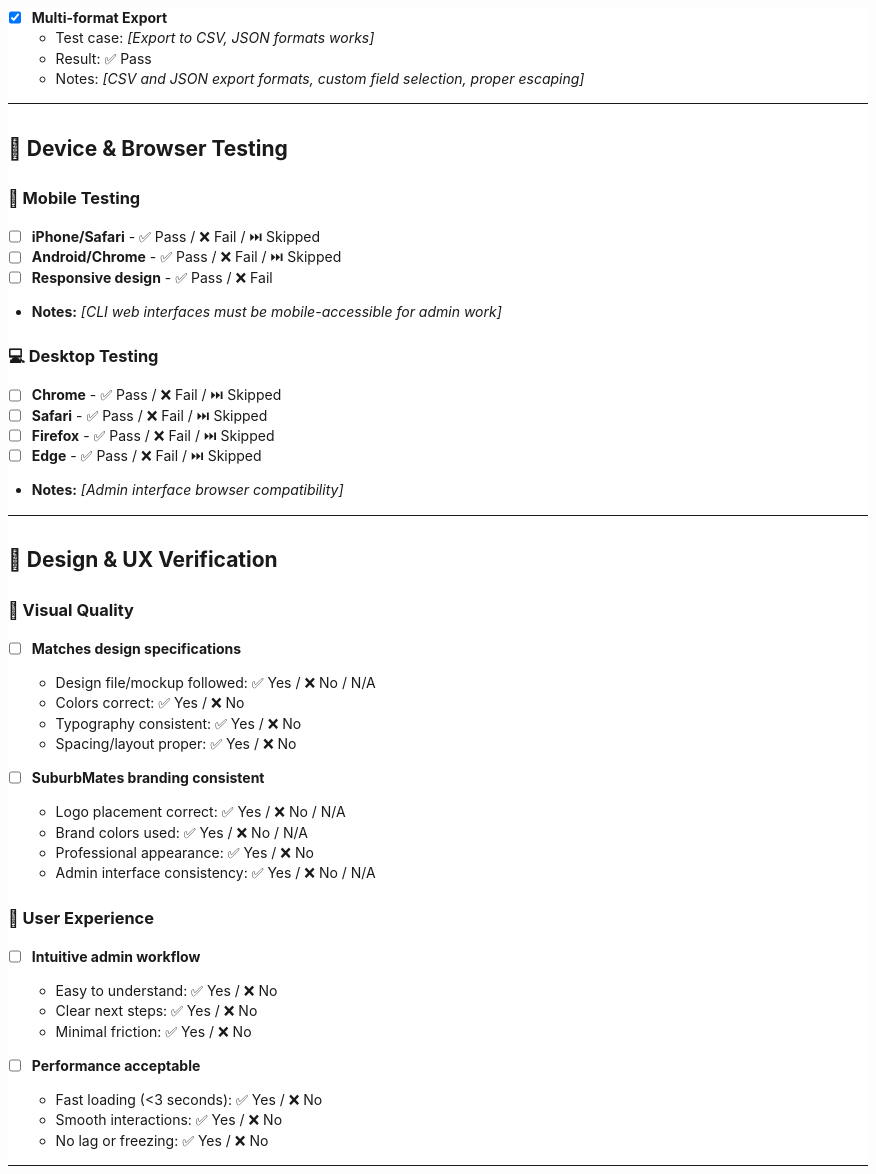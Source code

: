 - [x] **Multi-format Export**
  - Test case: _[Export to CSV, JSON formats works]_
  - Result: ✅ Pass
  - Notes: _[CSV and JSON export formats, custom field selection, proper escaping]_

---

## 📱 Device & Browser Testing

### 📲 Mobile Testing
- [ ] **iPhone/Safari** - ✅ Pass / ❌ Fail / ⏭️ Skipped
- [ ] **Android/Chrome** - ✅ Pass / ❌ Fail / ⏭️ Skipped
- [ ] **Responsive design** - ✅ Pass / ❌ Fail
- **Notes:** _[CLI web interfaces must be mobile-accessible for admin work]_

### 💻 Desktop Testing  
- [ ] **Chrome** - ✅ Pass / ❌ Fail / ⏭️ Skipped
- [ ] **Safari** - ✅ Pass / ❌ Fail / ⏭️ Skipped
- [ ] **Firefox** - ✅ Pass / ❌ Fail / ⏭️ Skipped
- [ ] **Edge** - ✅ Pass / ❌ Fail / ⏭️ Skipped
- **Notes:** _[Admin interface browser compatibility]_

---

## 🎨 Design & UX Verification

### 👀 Visual Quality
- [ ] **Matches design specifications**
  - Design file/mockup followed: ✅ Yes / ❌ No / N/A
  - Colors correct: ✅ Yes / ❌ No
  - Typography consistent: ✅ Yes / ❌ No
  - Spacing/layout proper: ✅ Yes / ❌ No

- [ ] **SuburbMates branding consistent**
  - Logo placement correct: ✅ Yes / ❌ No / N/A
  - Brand colors used: ✅ Yes / ❌ No / N/A
  - Professional appearance: ✅ Yes / ❌ No
  - Admin interface consistency: ✅ Yes / ❌ No / N/A

### 🚀 User Experience
- [ ] **Intuitive admin workflow**
  - Easy to understand: ✅ Yes / ❌ No
  - Clear next steps: ✅ Yes / ❌ No
  - Minimal friction: ✅ Yes / ❌ No

- [ ] **Performance acceptable**
  - Fast loading (<3 seconds): ✅ Yes / ❌ No
  - Smooth interactions: ✅ Yes / ❌ No
  - No lag or freezing: ✅ Yes / ❌ No

---
